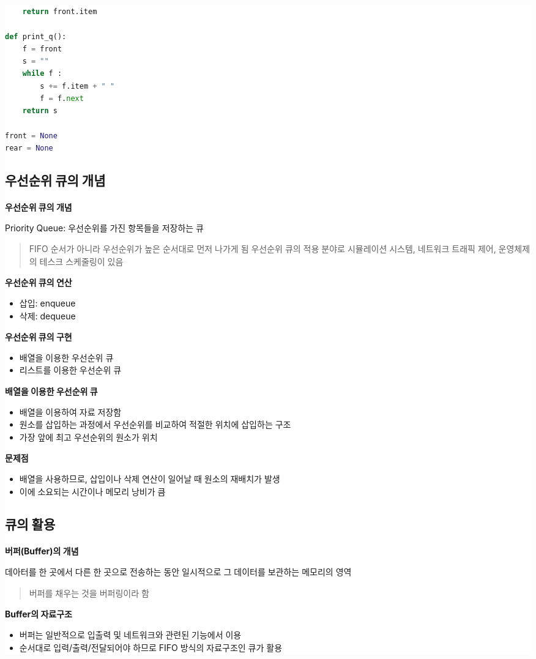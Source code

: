 ```python 
    return front.item

def print_q():
    f = front
    s = ""
    while f :
        s += f.item + " "
        f = f.next
    return s

front = None
rear = None

```

## 우선순위 큐의 개념 

**우선순위 큐의 개념**

Priority Queue: 우선순위를 가진 항목들을 저장하는 큐

> FIFO 순서가 아니라 우선순위가 높은 순서대로 먼저 나가게 됨
> 우선순위 큐의 적용 분야로 시뮬레이션 시스템, 네트워크 트래픽 제어, 운영체제의 테스크 스케줄링이 있음

**우선순위 큐의 연산**

- 삽입: enqueue
- 삭제: dequeue

**우선순위 큐의 구현**

- 배열을 이용한 우선순위 큐
- 리스트를 이용한 우선순위 큐

**배열을 이용한 우선순위 큐**

- 배열을 이용하여 자료 저장함
- 원소를 삽입하는 과정에서 우선순위를 비교하여 적절한 위치에 삽입하는 구조
- 가장 앞에 최고 우선순위의 원소가 위치 

**문제점**

- 배열을 사용하므로, 삽입이나 삭제 연산이 일어날 때 원소의 재배치가 발생
- 이에 소요되는 시간이나 메모리 낭비가 큼

## 큐의 활용

**버퍼(Buffer)의 개념**

데아터를 한 곳에서 다른 한 곳으로 전송하는 동안 일시적으로 그 데이터를 보관하는 메모리의 영역

> 버퍼를 채우는 것을 버퍼링이라 함

**Buffer의 자료구조**

- 버퍼는 일반적으로 입출력 및 네트워크와 관련된 기능에서 이용
- 순서대로 입력/출력/전달되어야 하므로 FIFO 방식의 자료구조인 큐가 활용
